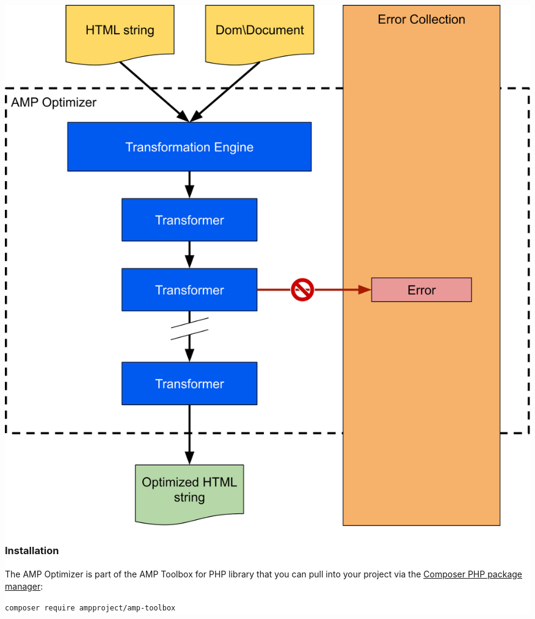 ![Diagram showing the conceptual parts of the AMP Optimizer](conceptual-diagram.svg)

### Installation

The AMP Optimizer is part of the AMP Toolbox for PHP library that you can pull into your project via the [Composer PHP package manager](https://getcomposer.org/):

```BASH
composer require ampproject/amp-toolbox
```
